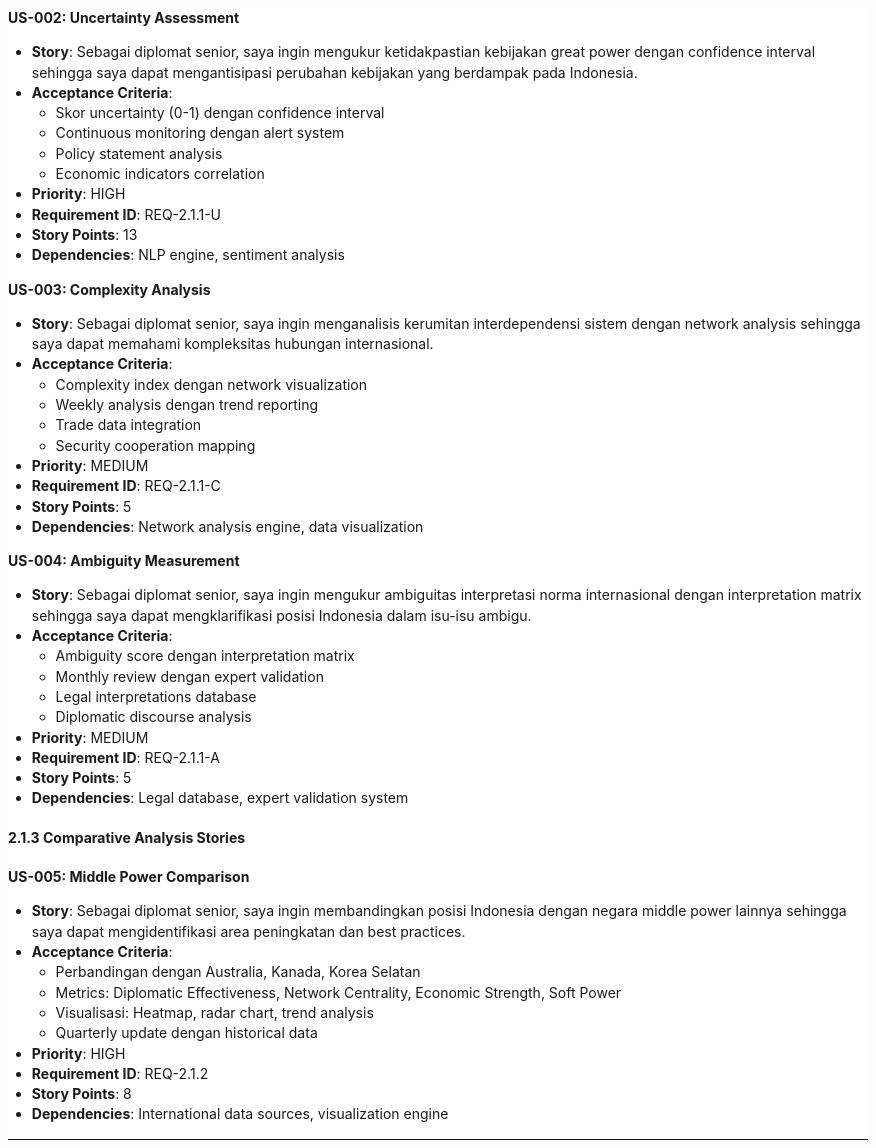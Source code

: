 **US-002: Uncertainty Assessment**
- **Story**: Sebagai diplomat senior, saya ingin mengukur ketidakpastian kebijakan great power dengan confidence interval sehingga saya dapat mengantisipasi perubahan kebijakan yang berdampak pada Indonesia.
- **Acceptance Criteria**:
  - Skor uncertainty (0-1) dengan confidence interval
  - Continuous monitoring dengan alert system
  - Policy statement analysis
  - Economic indicators correlation
- **Priority**: HIGH
- **Requirement ID**: REQ-2.1.1-U
- **Story Points**: 13
- **Dependencies**: NLP engine, sentiment analysis

**US-003: Complexity Analysis**
- **Story**: Sebagai diplomat senior, saya ingin menganalisis kerumitan interdependensi sistem dengan network analysis sehingga saya dapat memahami kompleksitas hubungan internasional.
- **Acceptance Criteria**:
  - Complexity index dengan network visualization
  - Weekly analysis dengan trend reporting
  - Trade data integration
  - Security cooperation mapping
- **Priority**: MEDIUM
- **Requirement ID**: REQ-2.1.1-C
- **Story Points**: 5
- **Dependencies**: Network analysis engine, data visualization

**US-004: Ambiguity Measurement**
- **Story**: Sebagai diplomat senior, saya ingin mengukur ambiguitas interpretasi norma internasional dengan interpretation matrix sehingga saya dapat mengklarifikasi posisi Indonesia dalam isu-isu ambigu.
- **Acceptance Criteria**:
  - Ambiguity score dengan interpretation matrix
  - Monthly review dengan expert validation
  - Legal interpretations database
  - Diplomatic discourse analysis
- **Priority**: MEDIUM
- **Requirement ID**: REQ-2.1.1-A
- **Story Points**: 5
- **Dependencies**: Legal database, expert validation system

#### 2.1.3 Comparative Analysis Stories

**US-005: Middle Power Comparison**
- **Story**: Sebagai diplomat senior, saya ingin membandingkan posisi Indonesia dengan negara middle power lainnya sehingga saya dapat mengidentifikasi area peningkatan dan best practices.
- **Acceptance Criteria**:
  - Perbandingan dengan Australia, Kanada, Korea Selatan
  - Metrics: Diplomatic Effectiveness, Network Centrality, Economic Strength, Soft Power
  - Visualisasi: Heatmap, radar chart, trend analysis
  - Quarterly update dengan historical data
- **Priority**: HIGH
- **Requirement ID**: REQ-2.1.2
- **Story Points**: 8
- **Dependencies**: International data sources, visualization engine

---